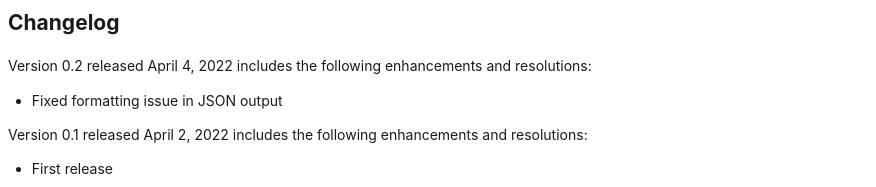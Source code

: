 ## Changelog

Version 0.2 released April 4, 2022 includes the following enhancements and resolutions:

- Fixed formatting issue in JSON output

Version 0.1 released April 2, 2022 includes the following enhancements and resolutions:

- First release
